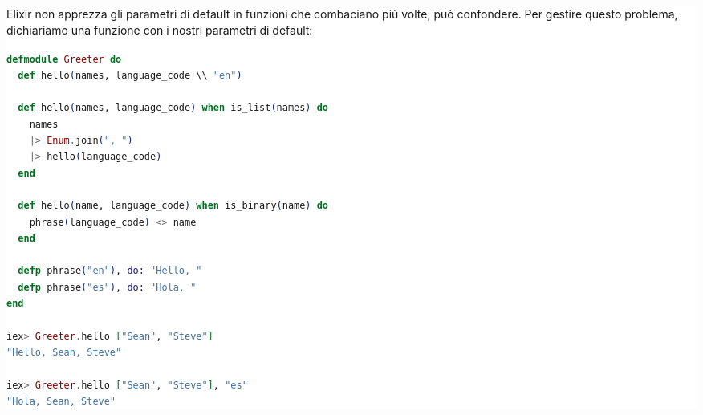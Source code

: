 Elixir non apprezza gli parametri di default in funzioni che combaciano più volte, può confondere. Per gestire questo problema, dichiariamo una funzione con i nostri parametri di default:

```elixir
defmodule Greeter do
  def hello(names, language_code \\ "en")

  def hello(names, language_code) when is_list(names) do
    names
    |> Enum.join(", ")
    |> hello(language_code)
  end

  def hello(name, language_code) when is_binary(name) do
    phrase(language_code) <> name
  end

  defp phrase("en"), do: "Hello, "
  defp phrase("es"), do: "Hola, "
end

iex> Greeter.hello ["Sean", "Steve"]
"Hello, Sean, Steve"

iex> Greeter.hello ["Sean", "Steve"], "es"
"Hola, Sean, Steve"
```
